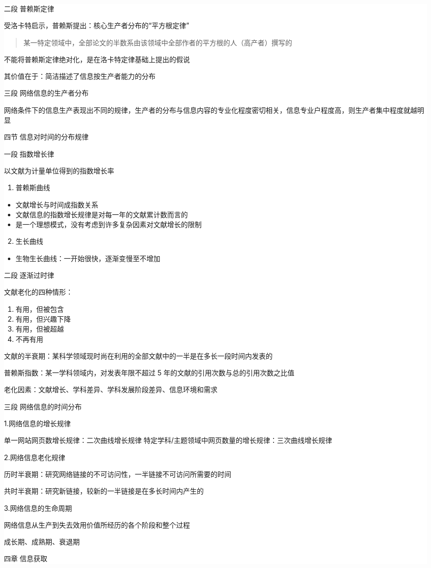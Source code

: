 二段 普赖斯定律 

受洛卡特启示，普赖斯提出：核心生产者分布的“平方根定律”

> 某一特定领域中，全部论文的半数系由该领域中全部作者的平方根的人（高产者）撰写的

不能将普赖斯定律绝对化，是在洛卡特定律基础上提出的假说

其价值在于：简洁描述了信息按生产者能力的分布

三段 网络信息的生产者分布

网络条件下的信息生产表现出不同的规律，生产者的分布与信息内容的专业化程度密切相关，信息专业户程度高，则生产者集中程度就越明显

四节 信息对时间的分布规律

一段 指数增长律 

以文献为计量单位得到的指数增长率

1. 普赖斯曲线
  - 文献增长与时间成指数关系
  - 文献信息的指数增长规律是对每一年的文献累计数而言的
  - 是一个理想模式，没有考虑到许多复杂因素对文献增长的限制

2. 生长曲线
  - 生物生长曲线：一开始很快，逐渐变慢至不增加

二段 逐渐过时律

文献老化的四种情形：

1. 有用，但被包含
2. 有用，但兴趣下降
3. 有用，但被超越
4. 不再有用

文献的半衰期：某科学领域现时尚在利用的全部文献中的一半是在多长一段时间内发表的 

普赖斯指数：某一学科领域内，对发表年限不超过 5 年的文献的引用次数与总的引用次数之比值 

老化因素：文献增长、学科差异、学科发展阶段差异、信息环境和需求

三段 网络信息的时间分布

1.网络信息的增长规律

单一网站网页数增长规律：二次曲线增长规律
特定学科/主题领域中网页数量的增长规律：三次曲线增长规律

2.网络信息老化规律

历时半衰期：研究网络链接的不可访问性，一半链接不可访问所需要的时间

共时半衰期：研究新链接，较新的一半链接是在多长时间内产生的

3.网络信息的生命周期

网络信息从生产到失去效用价值所经历的各个阶段和整个过程

成长期、成熟期、衰退期

四章 信息获取
